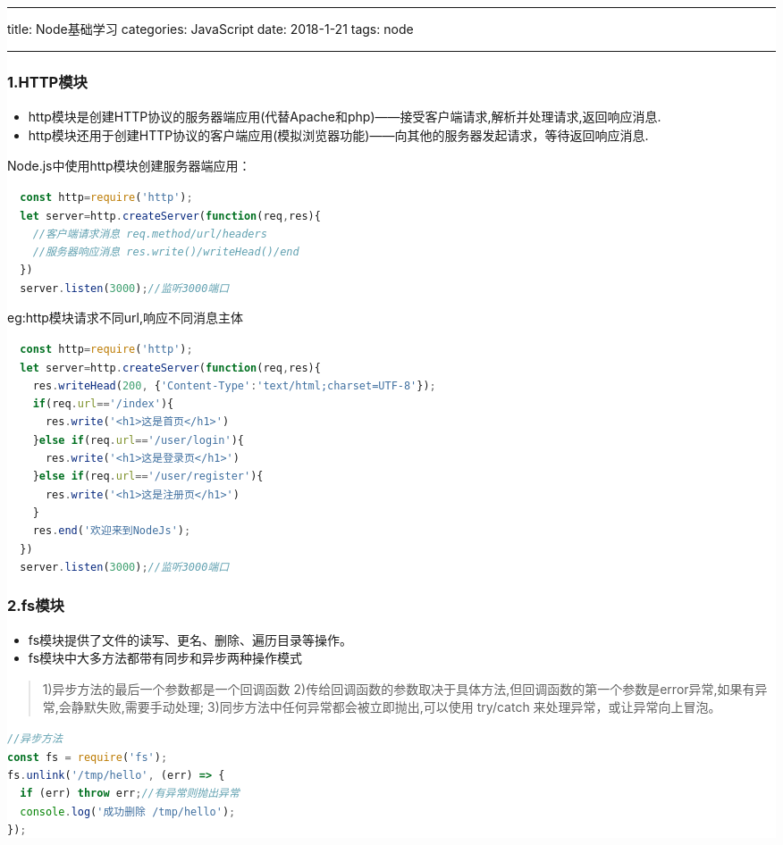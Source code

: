 ------
title: Node基础学习
categories: JavaScript
date: 2018-1-21
tags: node

------
### 1.HTTP模块

- http模块是创建HTTP协议的服务器端应用(代替Apache和php)——接受客户端请求,解析并处理请求,返回响应消息.
- http模块还用于创建HTTP协议的客户端应用(模拟浏览器功能)——向其他的服务器发起请求，等待返回响应消息.

Node.js中使用http模块创建服务器端应用：

```JavaScript
  const http=require('http');
  let server=http.createServer(function(req,res){
    //客户端请求消息 req.method/url/headers
    //服务器响应消息 res.write()/writeHead()/end
  })
  server.listen(3000);//监听3000端口
```



eg:http模块请求不同url,响应不同消息主体

```JavaScript
  const http=require('http');
  let server=http.createServer(function(req,res){
    res.writeHead(200, {'Content-Type':'text/html;charset=UTF-8'});
    if(req.url=='/index'){
      res.write('<h1>这是首页</h1>')
    }else if(req.url=='/user/login'){
      res.write('<h1>这是登录页</h1>')
    }else if(req.url=='/user/register'){
      res.write('<h1>这是注册页</h1>')
    }
    res.end('欢迎来到NodeJs');
  })
  server.listen(3000);//监听3000端口
```

### 2.fs模块
- fs模块提供了文件的读写、更名、删除、遍历目录等操作。
- fs模块中大多方法都带有同步和异步两种操作模式

> 1)异步方法的最后一个参数都是一个回调函数
> 2)传给回调函数的参数取决于具体方法,但回调函数的第一个参数是error异常,如果有异常,会静默失败,需要手动处理;
> 3)同步方法中任何异常都会被立即抛出,可以使用 try/catch 来处理异常，或让异常向上冒泡。

```JavaScript
//异步方法
const fs = require('fs');
fs.unlink('/tmp/hello', (err) => {
  if (err) throw err;//有异常则抛出异常
  console.log('成功删除 /tmp/hello');
});
```
